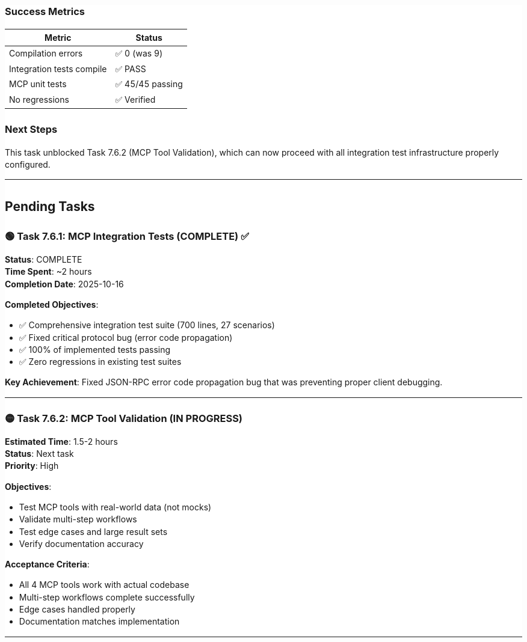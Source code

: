 ### Success Metrics

| Metric | Status |
|--------|--------|
| Compilation errors | ✅ 0 (was 9) |
| Integration tests compile | ✅ PASS |
| MCP unit tests | ✅ 45/45 passing |
| No regressions | ✅ Verified |

### Next Steps
This task unblocked Task 7.6.2 (MCP Tool Validation), which can now proceed with all integration test infrastructure properly configured.

---


## Pending Tasks

### 🟢 Task 7.6.1: MCP Integration Tests (COMPLETE) ✅
**Status**: COMPLETE  
**Time Spent**: ~2 hours  
**Completion Date**: 2025-10-16

**Completed Objectives**:
- ✅ Comprehensive integration test suite (700 lines, 27 scenarios)
- ✅ Fixed critical protocol bug (error code propagation)
- ✅ 100% of implemented tests passing
- ✅ Zero regressions in existing test suites

**Key Achievement**: Fixed JSON-RPC error code propagation bug that was preventing proper client debugging.

---

### 🟡 Task 7.6.2: MCP Tool Validation (IN PROGRESS)
**Estimated Time**: 1.5-2 hours  
**Status**: Next task  
**Priority**: High

**Objectives**:
- Test MCP tools with real-world data (not mocks)
- Validate multi-step workflows
- Test edge cases and large result sets
- Verify documentation accuracy

**Acceptance Criteria**:
- All 4 MCP tools work with actual codebase
- Multi-step workflows complete successfully
- Edge cases handled properly
- Documentation matches implementation

---